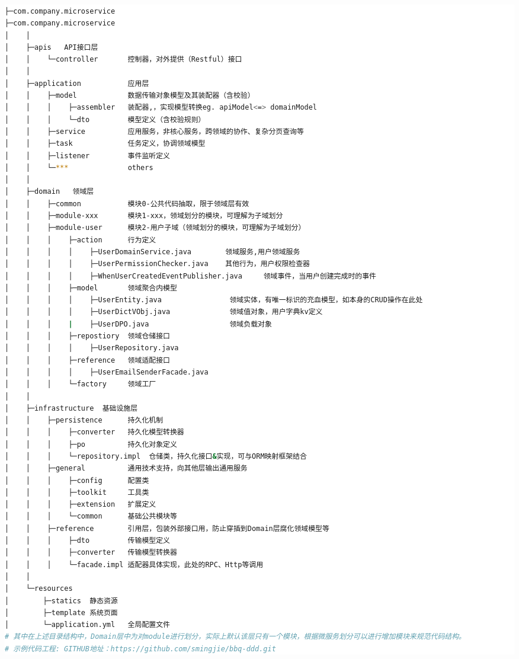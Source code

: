 ```bash
├─com.company.microservice
├─com.company.microservice
│    │ 
│    ├─apis   API接口层 
│    │    └─controller       控制器，对外提供（Restful）接口
│    │ 
│    ├─application           应用层
│    │    ├─model            数据传输对象模型及其装配器（含校验）
│    │    │    ├─assembler   装配器,，实现模型转换eg. apiModel<=> domainModel
│    │    │    └─dto         模型定义（含校验规则）      
│    │    ├─service          应用服务，非核心服务，跨领域的协作、复杂分页查询等
│    │    ├─task             任务定义，协调领域模型
│    │    ├─listener         事件监听定义
│    │    └─***              others
│    │ 
│    ├─domain   领域层
│    │    ├─common           模块0-公共代码抽取，限于领域层有效  
│    │    ├─module-xxx       模块1-xxx，领域划分的模块，可理解为子域划分     
│    │    ├─module-user      模块2-用户子域（领域划分的模块，可理解为子域划分）
│    │    │    ├─action      行为定义
│    │    │    │    ├─UserDomainService.java        领域服务,用户领域服务
│    │    │    │    ├─UserPermissionChecker.java    其他行为，用户权限检查器
│    │    │    │    ├─WhenUserCreatedEventPublisher.java     领域事件，当用户创建完成时的事件 
│    │    │    ├─model       领域聚合内模型 
│    │    │    │    ├─UserEntity.java                领域实体，有唯一标识的充血模型，如本身的CRUD操作在此处
│    │    │    │    ├─UserDictVObj.java              领域值对象，用户字典kv定义       
│    │    │    |    ├─UserDPO.java                   领域负载对象    
│    │    │    ├─repostiory  领域仓储接口
│    │    │    │    ├─UserRepository.java
│    │    │    ├─reference   领域适配接口
│    │    │    │    ├─UserEmailSenderFacade.java
│    │    │    └─factory     领域工厂  
│    │ 
│    ├─infrastructure  基础设施层
│    │    ├─persistence      持久化机制
│    │    │    ├─converter   持久化模型转换器
│    │    │    ├─po          持久化对象定义 
│    │    │    └─repository.impl  仓储类，持久化接口&实现，可与ORM映射框架结合
│    │    ├─general          通用技术支持，向其他层输出通用服务
│    │    │    ├─config      配置类
│    │    │    ├─toolkit     工具类  
│    │    │    ├─extension   扩展定义  
│    │    │    └─common      基础公共模块等 
│    │    ├─reference        引用层，包装外部接口用，防止穿插到Domain层腐化领域模型等
│    │    │    ├─dto         传输模型定义
│    │    │    ├─converter   传输模型转换器       
│    │    │    └─facade.impl 适配器具体实现，此处的RPC、Http等调用
│    │ 
│    └─resources  
│        ├─statics  静态资源
│        ├─template 系统页面 
│        └─application.yml   全局配置文件
# 其中在上述目录结构中，Domain层中为对module进行划分，实际上默认该层只有一个模块，根据微服务划分可以进行增加模块来规范代码结构。
# 示例代码工程: GITHUB地址：https://github.com/smingjie/bbq-ddd.git
```

